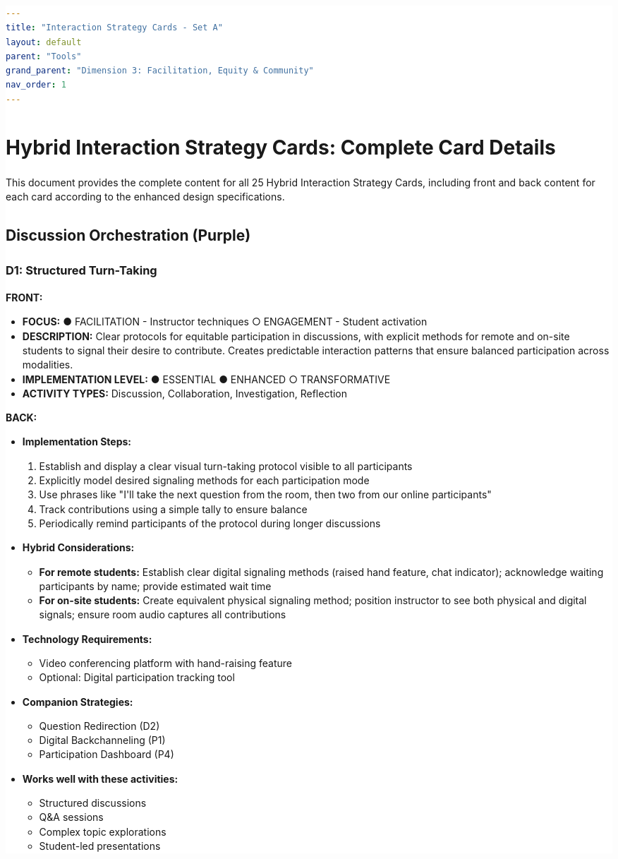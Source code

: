 ```yaml
---
title: "Interaction Strategy Cards - Set A"
layout: default
parent: "Tools"
grand_parent: "Dimension 3: Facilitation, Equity & Community"
nav_order: 1
---
```


# Hybrid Interaction Strategy Cards: Complete Card Details

This document provides the complete content for all 25 Hybrid Interaction Strategy Cards, including front and back content for each card according to the enhanced design specifications.

## Discussion Orchestration (Purple)

### D1: Structured Turn-Taking

**FRONT:**
- **FOCUS:** ● FACILITATION - Instructor techniques  ○ ENGAGEMENT - Student activation
- **DESCRIPTION:** Clear protocols for equitable participation in discussions, with explicit methods for remote and on-site students to signal their desire to contribute. Creates predictable interaction patterns that ensure balanced participation across modalities.
- **IMPLEMENTATION LEVEL:** ● ESSENTIAL  ● ENHANCED  ○ TRANSFORMATIVE
- **ACTIVITY TYPES:** Discussion, Collaboration, Investigation, Reflection

**BACK:**
- **Implementation Steps:**
  1. Establish and display a clear visual turn-taking protocol visible to all participants
  2. Explicitly model desired signaling methods for each participation mode
  3. Use phrases like "I'll take the next question from the room, then two from our online participants"
  4. Track contributions using a simple tally to ensure balance
  5. Periodically remind participants of the protocol during longer discussions

- **Hybrid Considerations:**
  - **For remote students:** Establish clear digital signaling methods (raised hand feature, chat indicator); acknowledge waiting participants by name; provide estimated wait time
  - **For on-site students:** Create equivalent physical signaling method; position instructor to see both physical and digital signals; ensure room audio captures all contributions

- **Technology Requirements:**
  - Video conferencing platform with hand-raising feature
  - Optional: Digital participation tracking tool

- **Companion Strategies:**
  - Question Redirection (D2)
  - Digital Backchanneling (P1)
  - Participation Dashboard (P4)

- **Works well with these activities:**
  - Structured discussions
  - Q&A sessions
  - Complex topic explorations
  - Student-led presentations
